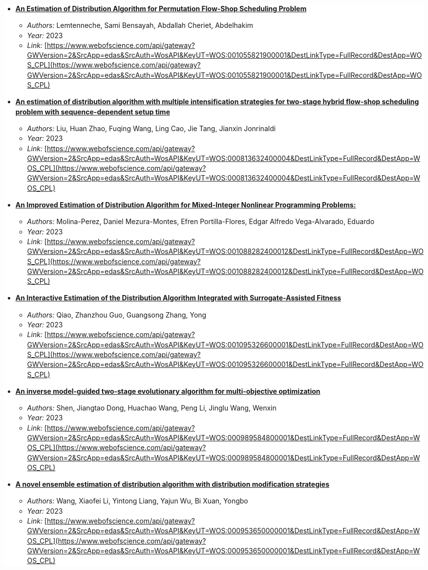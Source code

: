 - **[An Estimation of Distribution Algorithm for Permutation Flow-Shop Scheduling Problem](https://www.webofscience.com/api/gateway?GWVersion=2&SrcApp=edas&SrcAuth=WosAPI&KeyUT=WOS:001055821900001&DestLinkType=FullRecord&DestApp=WOS_CPL)**
  - *Authors:* Lemtenneche, Sami Bensayah, Abdallah Cheriet, Abdelhakim
  - *Year:* 2023
  - *Link:* [https://www.webofscience.com/api/gateway?GWVersion=2&SrcApp=edas&SrcAuth=WosAPI&KeyUT=WOS:001055821900001&DestLinkType=FullRecord&DestApp=WOS_CPL](https://www.webofscience.com/api/gateway?GWVersion=2&SrcApp=edas&SrcAuth=WosAPI&KeyUT=WOS:001055821900001&DestLinkType=FullRecord&DestApp=WOS_CPL)

- **[An estimation of distribution algorithm with multiple intensification strategies for two-stage hybrid flow-shop scheduling problem with sequence-dependent setup time](https://www.webofscience.com/api/gateway?GWVersion=2&SrcApp=edas&SrcAuth=WosAPI&KeyUT=WOS:000813632400004&DestLinkType=FullRecord&DestApp=WOS_CPL)**
  - *Authors:* Liu, Huan Zhao, Fuqing Wang, Ling Cao, Jie Tang, Jianxin Jonrinaldi
  - *Year:* 2023
  - *Link:* [https://www.webofscience.com/api/gateway?GWVersion=2&SrcApp=edas&SrcAuth=WosAPI&KeyUT=WOS:000813632400004&DestLinkType=FullRecord&DestApp=WOS_CPL](https://www.webofscience.com/api/gateway?GWVersion=2&SrcApp=edas&SrcAuth=WosAPI&KeyUT=WOS:000813632400004&DestLinkType=FullRecord&DestApp=WOS_CPL)

- **[An Improved Estimation of Distribution Algorithm for Mixed-Integer Nonlinear Programming Problems:](https://www.webofscience.com/api/gateway?GWVersion=2&SrcApp=edas&SrcAuth=WosAPI&KeyUT=WOS:001088282400012&DestLinkType=FullRecord&DestApp=WOS_CPL)**
  - *Authors:* Molina-Perez, Daniel Mezura-Montes, Efren Portilla-Flores, Edgar Alfredo Vega-Alvarado, Eduardo
  - *Year:* 2023
  - *Link:* [https://www.webofscience.com/api/gateway?GWVersion=2&SrcApp=edas&SrcAuth=WosAPI&KeyUT=WOS:001088282400012&DestLinkType=FullRecord&DestApp=WOS_CPL](https://www.webofscience.com/api/gateway?GWVersion=2&SrcApp=edas&SrcAuth=WosAPI&KeyUT=WOS:001088282400012&DestLinkType=FullRecord&DestApp=WOS_CPL)

- **[An Interactive Estimation of the Distribution Algorithm Integrated with Surrogate-Assisted Fitness](https://www.webofscience.com/api/gateway?GWVersion=2&SrcApp=edas&SrcAuth=WosAPI&KeyUT=WOS:001095326600001&DestLinkType=FullRecord&DestApp=WOS_CPL)**
  - *Authors:* Qiao, Zhanzhou Guo, Guangsong Zhang, Yong
  - *Year:* 2023
  - *Link:* [https://www.webofscience.com/api/gateway?GWVersion=2&SrcApp=edas&SrcAuth=WosAPI&KeyUT=WOS:001095326600001&DestLinkType=FullRecord&DestApp=WOS_CPL](https://www.webofscience.com/api/gateway?GWVersion=2&SrcApp=edas&SrcAuth=WosAPI&KeyUT=WOS:001095326600001&DestLinkType=FullRecord&DestApp=WOS_CPL)

- **[An inverse model-guided two-stage evolutionary algorithm for multi-objective optimization](https://www.webofscience.com/api/gateway?GWVersion=2&SrcApp=edas&SrcAuth=WosAPI&KeyUT=WOS:000989584800001&DestLinkType=FullRecord&DestApp=WOS_CPL)**
  - *Authors:* Shen, Jiangtao Dong, Huachao Wang, Peng Li, Jinglu Wang, Wenxin
  - *Year:* 2023
  - *Link:* [https://www.webofscience.com/api/gateway?GWVersion=2&SrcApp=edas&SrcAuth=WosAPI&KeyUT=WOS:000989584800001&DestLinkType=FullRecord&DestApp=WOS_CPL](https://www.webofscience.com/api/gateway?GWVersion=2&SrcApp=edas&SrcAuth=WosAPI&KeyUT=WOS:000989584800001&DestLinkType=FullRecord&DestApp=WOS_CPL)

- **[A novel ensemble estimation of distribution algorithm with distribution modification strategies](https://www.webofscience.com/api/gateway?GWVersion=2&SrcApp=edas&SrcAuth=WosAPI&KeyUT=WOS:000953650000001&DestLinkType=FullRecord&DestApp=WOS_CPL)**
  - *Authors:* Wang, Xiaofei Li, Yintong Liang, Yajun Wu, Bi Xuan, Yongbo
  - *Year:* 2023
  - *Link:* [https://www.webofscience.com/api/gateway?GWVersion=2&SrcApp=edas&SrcAuth=WosAPI&KeyUT=WOS:000953650000001&DestLinkType=FullRecord&DestApp=WOS_CPL](https://www.webofscience.com/api/gateway?GWVersion=2&SrcApp=edas&SrcAuth=WosAPI&KeyUT=WOS:000953650000001&DestLinkType=FullRecord&DestApp=WOS_CPL)
